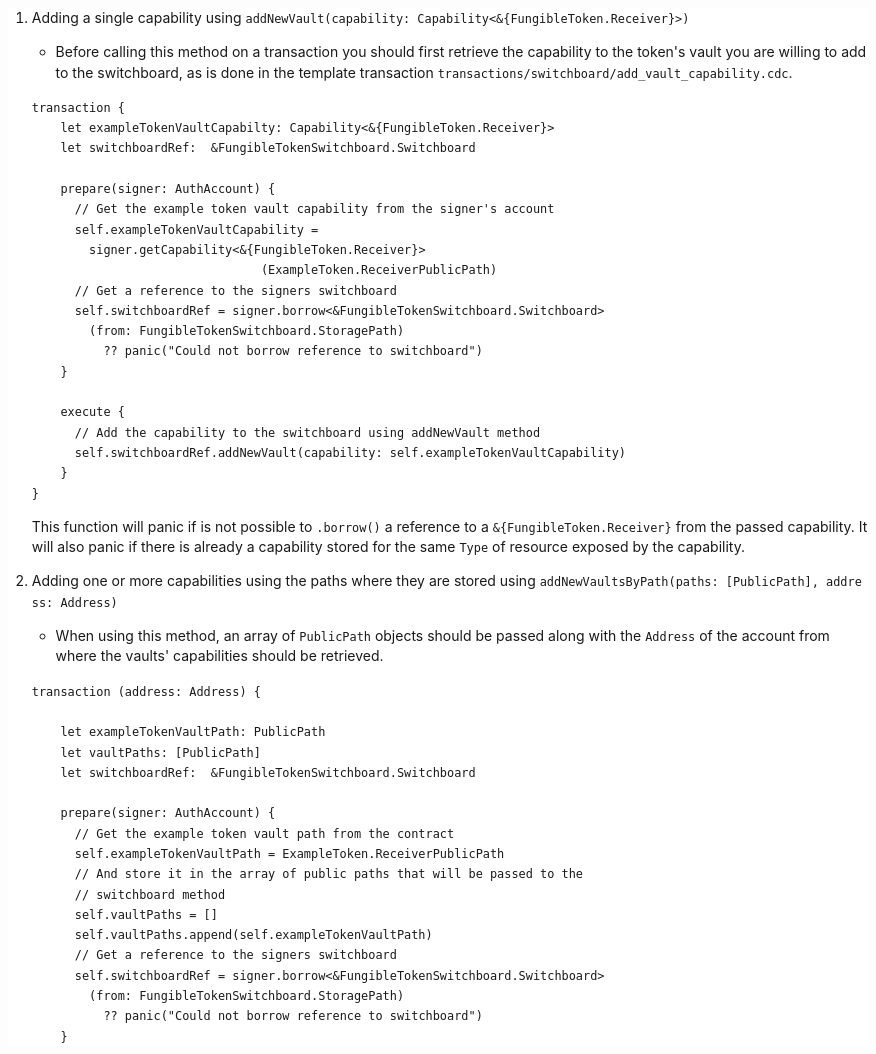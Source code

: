  1. Adding a single capability using `addNewVault(capability: Capability<&{FungibleToken.Receiver}>)`
    * Before calling this method on a transaction you should first retrieve the capability to the token's vault you are
    willing to add to the switchboard, as is done in the template transaction `transactions/switchboard/add_vault_capability.cdc`.

    ```cadence
    transaction {
        let exampleTokenVaultCapabilty: Capability<&{FungibleToken.Receiver}>
        let switchboardRef:  &FungibleTokenSwitchboard.Switchboard

        prepare(signer: AuthAccount) {
          // Get the example token vault capability from the signer's account
          self.exampleTokenVaultCapability = 
            signer.getCapability<&{FungibleToken.Receiver}>
                                    (ExampleToken.ReceiverPublicPath)
          // Get a reference to the signers switchboard
          self.switchboardRef = signer.borrow<&FungibleTokenSwitchboard.Switchboard>
            (from: FungibleTokenSwitchboard.StoragePath) 
              ?? panic("Could not borrow reference to switchboard")
        }

        execute {
          // Add the capability to the switchboard using addNewVault method
          self.switchboardRef.addNewVault(capability: self.exampleTokenVaultCapability)
        }
    }
    ```
    This function will panic if is not possible to `.borrow()` a reference to a `&{FungibleToken.Receiver}` from the passed capability. It will also panic if there is already a capability stored for the same `Type` of resource exposed by the capability.

 2. Adding one or more capabilities using the paths where they are stored using `addNewVaultsByPath(paths: [PublicPath], address: Address)`
    * When using this method, an array of `PublicPath` objects should be passed along with the `Address` of the account from where the vaults' capabilities should be retrieved.

    ```cadence
    transaction (address: Address) {

        let exampleTokenVaultPath: PublicPath
        let vaultPaths: [PublicPath]
        let switchboardRef:  &FungibleTokenSwitchboard.Switchboard

        prepare(signer: AuthAccount) {
          // Get the example token vault path from the contract
          self.exampleTokenVaultPath = ExampleToken.ReceiverPublicPath
          // And store it in the array of public paths that will be passed to the
          // switchboard method
          self.vaultPaths = []
          self.vaultPaths.append(self.exampleTokenVaultPath)
          // Get a reference to the signers switchboard
          self.switchboardRef = signer.borrow<&FungibleTokenSwitchboard.Switchboard>
            (from: FungibleTokenSwitchboard.StoragePath) 
              ?? panic("Could not borrow reference to switchboard")
        }

